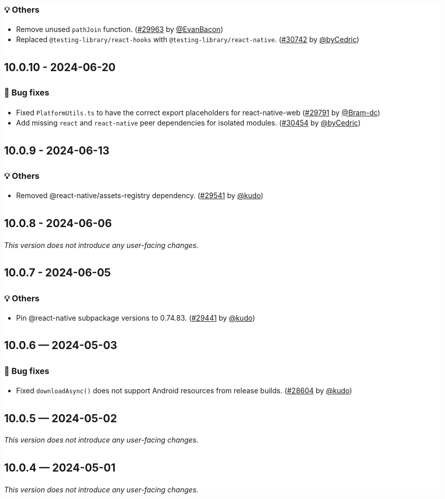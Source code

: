 ### 💡 Others

- Remove unused `pathJoin` function. ([#29963](https://github.com/expo/expo/pull/29963) by [@EvanBacon](https://github.com/EvanBacon))
- Replaced `@testing-library/react-hooks` with `@testing-library/react-native`. ([#30742](https://github.com/expo/expo/pull/30742) by [@byCedric](https://github.com/byCedric))

## 10.0.10 - 2024-06-20

### 🐛 Bug fixes

- Fixed `PlatformUtils.ts` to have the correct export placeholders for react-native-web ([#29791](https://github.com/expo/expo/pull/29791) by [@Bram-dc](https://github.com/Bram-dc))
- Add missing `react` and `react-native` peer dependencies for isolated modules. ([#30454](https://github.com/expo/expo/pull/30454) by [@byCedric](https://github.com/byCedric))

## 10.0.9 - 2024-06-13

### 💡 Others

- Removed @react-native/assets-registry dependency. ([#29541](https://github.com/expo/expo/pull/29541) by [@kudo](https://github.com/kudo))

## 10.0.8 - 2024-06-06

_This version does not introduce any user-facing changes._

## 10.0.7 - 2024-06-05

### 💡 Others

- Pin @react-native subpackage versions to 0.74.83. ([#29441](https://github.com/expo/expo/pull/29441) by [@kudo](https://github.com/kudo))

## 10.0.6 — 2024-05-03

### 🐛 Bug fixes

- Fixed `downloadAsync()` does not support Android resources from release builds. ([#28604](https://github.com/expo/expo/pull/28604) by [@kudo](https://github.com/kudo))

## 10.0.5 — 2024-05-02

_This version does not introduce any user-facing changes._

## 10.0.4 — 2024-05-01

_This version does not introduce any user-facing changes._
